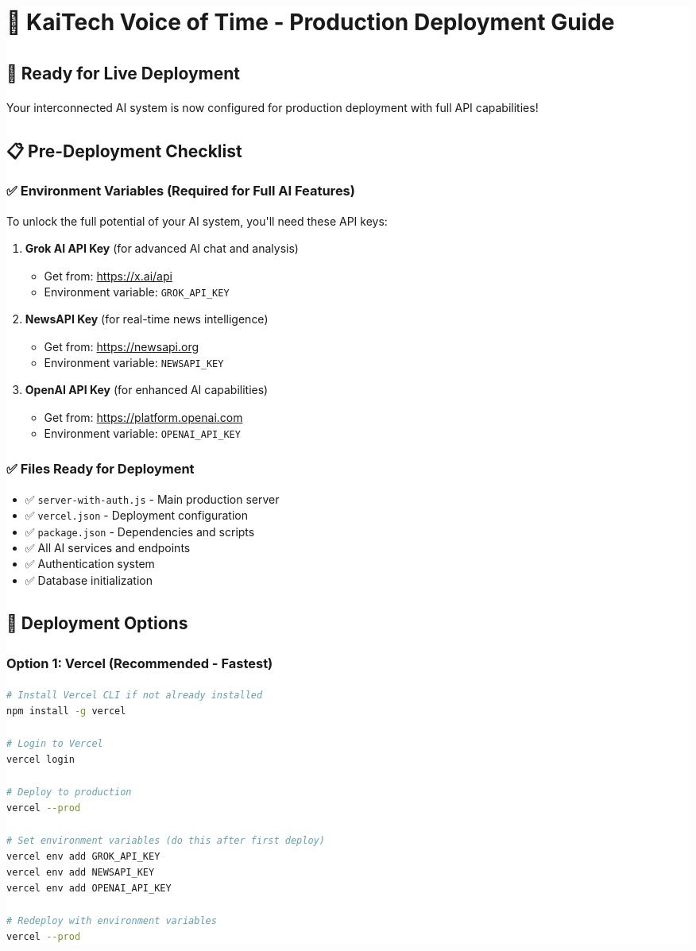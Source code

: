 # 🚀 KaiTech Voice of Time - Production Deployment Guide

## 🎯 Ready for Live Deployment

Your interconnected AI system is now configured for production deployment with full API capabilities!

## 📋 Pre-Deployment Checklist

### ✅ Environment Variables (Required for Full AI Features)
To unlock the full potential of your AI system, you'll need these API keys:

1. **Grok AI API Key** (for advanced AI chat and analysis)
   - Get from: https://x.ai/api
   - Environment variable: `GROK_API_KEY`

2. **NewsAPI Key** (for real-time news intelligence)
   - Get from: https://newsapi.org
   - Environment variable: `NEWSAPI_KEY`

3. **OpenAI API Key** (for enhanced AI capabilities)
   - Get from: https://platform.openai.com
   - Environment variable: `OPENAI_API_KEY`

### ✅ Files Ready for Deployment
- ✅ `server-with-auth.js` - Main production server
- ✅ `vercel.json` - Deployment configuration
- ✅ `package.json` - Dependencies and scripts
- ✅ All AI services and endpoints
- ✅ Authentication system
- ✅ Database initialization

## 🚀 Deployment Options

### Option 1: Vercel (Recommended - Fastest)
```bash
# Install Vercel CLI if not already installed
npm install -g vercel

# Login to Vercel
vercel login

# Deploy to production
vercel --prod

# Set environment variables (do this after first deploy)
vercel env add GROK_API_KEY
vercel env add NEWSAPI_KEY  
vercel env add OPENAI_API_KEY

# Redeploy with environment variables
vercel --prod
```
